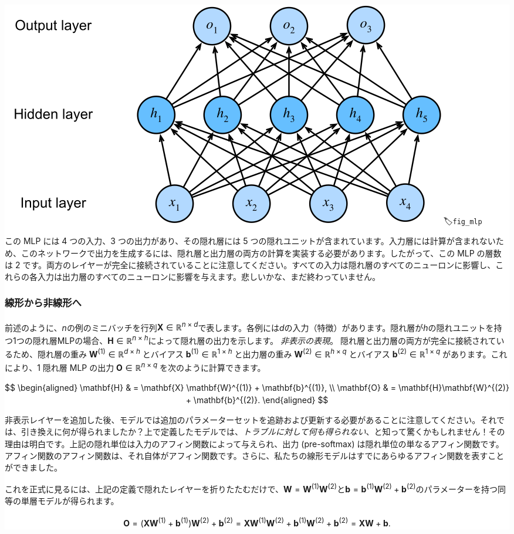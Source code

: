 ![An MLP with a hidden layer of 5 hidden units. ](../img/mlp.svg)
:label:`fig_mlp`

この MLP には 4 つの入力、3 つの出力があり、その隠れ層には 5 つの隠れユニットが含まれています。入力層には計算が含まれないため、このネットワークで出力を生成するには、隠れ層と出力層の両方の計算を実装する必要があります。したがって、この MLP の層数は 2 です。両方のレイヤーが完全に接続されていることに注意してください。すべての入力は隠れ層のすべてのニューロンに影響し、これらの各入力は出力層のすべてのニューロンに影響を与えます。悲しいかな、まだ終わっていません。 

### 線形から非線形へ

前述のように、$n$の例のミニバッチを行列$\mathbf{X} \in \mathbb{R}^{n \times d}$で表します。各例には$d$の入力（特徴）があります。隠れ層が$h$の隠れユニットを持つ1つの隠れ層MLPの場合、$\mathbf{H} \in \mathbb{R}^{n \times h}$によって隠れ層の出力を示します。
*非表示の表現*。
隠れ層と出力層の両方が完全に接続されているため、隠れ層の重み $\mathbf{W}^{(1)} \in \mathbb{R}^{d \times h}$ とバイアス $\mathbf{b}^{(1)} \in \mathbb{R}^{1 \times h}$ と出力層の重み $\mathbf{W}^{(2)} \in \mathbb{R}^{h \times q}$ とバイアス $\mathbf{b}^{(2)} \in \mathbb{R}^{1 \times q}$ があります。これにより、1 隠れ層 MLP の出力 $\mathbf{O} \in \mathbb{R}^{n \times q}$ を次のように計算できます。 

$$
\begin{aligned}
    \mathbf{H} & = \mathbf{X} \mathbf{W}^{(1)} + \mathbf{b}^{(1)}, \\
    \mathbf{O} & = \mathbf{H}\mathbf{W}^{(2)} + \mathbf{b}^{(2)}.
\end{aligned}
$$

非表示レイヤーを追加した後、モデルでは追加のパラメーターセットを追跡および更新する必要があることに注意してください。それでは、引き換えに何が得られましたか？上で定義したモデルでは、*トラブルに対して何も得られない*、と知って驚くかもしれません！その理由は明白です。上記の隠れ単位は入力のアフィン関数によって与えられ、出力 (pre-softmax) は隠れ単位の単なるアフィン関数です。アフィン関数のアフィン関数は、それ自体がアフィン関数です。さらに、私たちの線形モデルはすでにあらゆるアフィン関数を表すことができました。 

これを正式に見るには、上記の定義で隠れたレイヤーを折りたたむだけで、$\mathbf{W} = \mathbf{W}^{(1)}\mathbf{W}^{(2)}$と$\mathbf{b} = \mathbf{b}^{(1)} \mathbf{W}^{(2)} + \mathbf{b}^{(2)}$のパラメーターを持つ同等の単層モデルが得られます。 

$$
\mathbf{O} = (\mathbf{X} \mathbf{W}^{(1)} + \mathbf{b}^{(1)})\mathbf{W}^{(2)} + \mathbf{b}^{(2)} = \mathbf{X} \mathbf{W}^{(1)}\mathbf{W}^{(2)} + \mathbf{b}^{(1)} \mathbf{W}^{(2)} + \mathbf{b}^{(2)} = \mathbf{X} \mathbf{W} + \mathbf{b}.
$$
